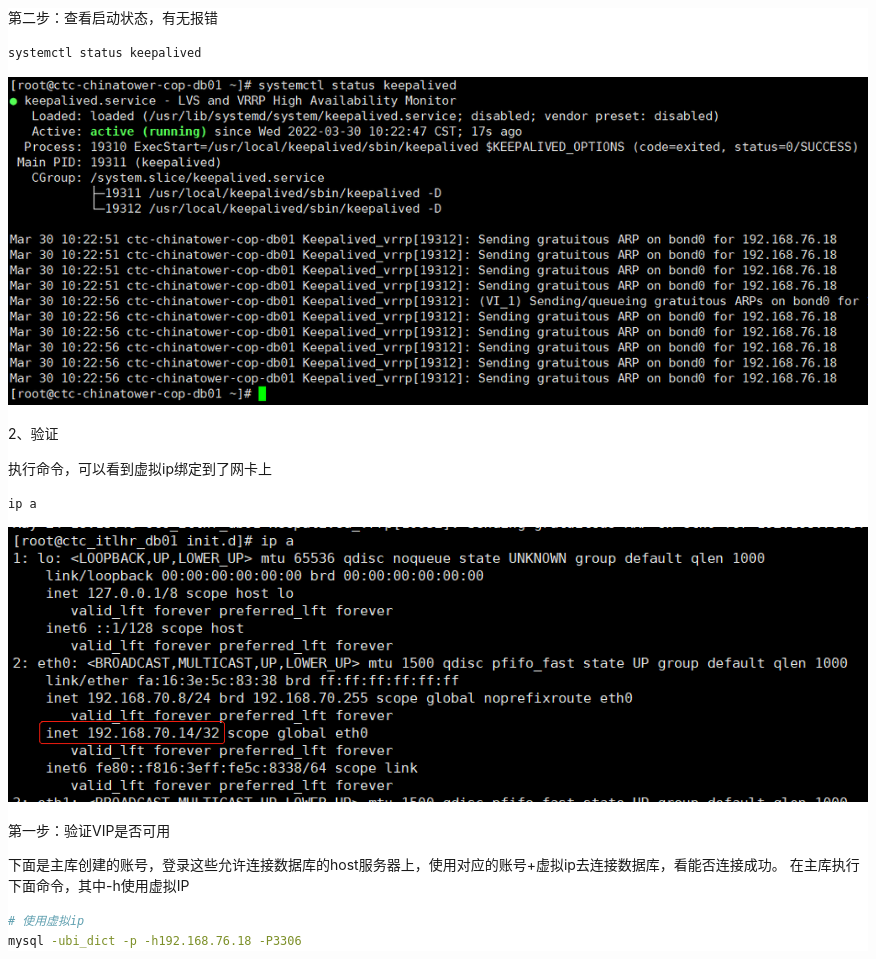 第二步：查看启动状态，有无报错

```
systemctl status keepalived
```

![image](../.aassets/image12-20240720024331206.png)

2、验证

执行命令，可以看到虚拟ip绑定到了网卡上

```bash
ip a
```

![image](../.aassets/image13-20240720024331171.png)

第一步：验证VIP是否可用

下面是主库创建的账号，登录这些允许连接数据库的host服务器上，使用对应的账号+虚拟ip去连接数据库，看能否连接成功。 在主库执行下面命令，其中-h使用虚拟IP

```bash
# 使用虚拟ip
mysql -ubi_dict -p -h192.168.76.18 -P3306
```
